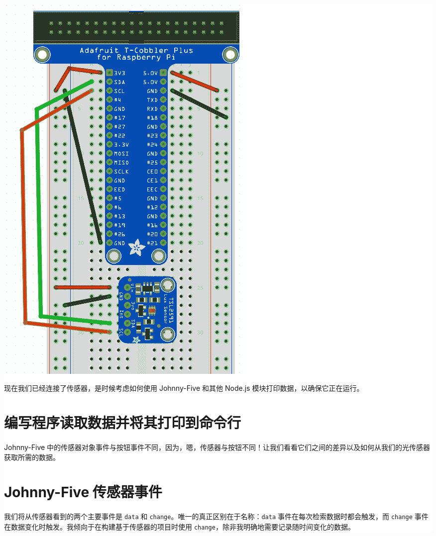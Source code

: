 ![](img/08e749e2-e6d3-47a9-a742-966da27ca45e.png)

现在我们已经连接了传感器，是时候考虑如何使用 Johnny-Five 和其他 Node.js 模块打印数据，以确保它正在运行。

# 编写程序读取数据并将其打印到命令行

Johnny-Five 中的传感器对象事件与按钮事件不同，因为，嗯，传感器与按钮不同！让我们看看它们之间的差异以及如何从我们的光传感器获取所需的数据。

# Johnny-Five 传感器事件

我们将从传感器看到的两个主要事件是 `data` 和 `change`。唯一的真正区别在于名称：`data` 事件在每次检索数据时都会触发，而 `change` 事件在数据变化时触发。我倾向于在构建基于传感器的项目时使用 `change`，除非我明确地需要记录随时间变化的数据。

